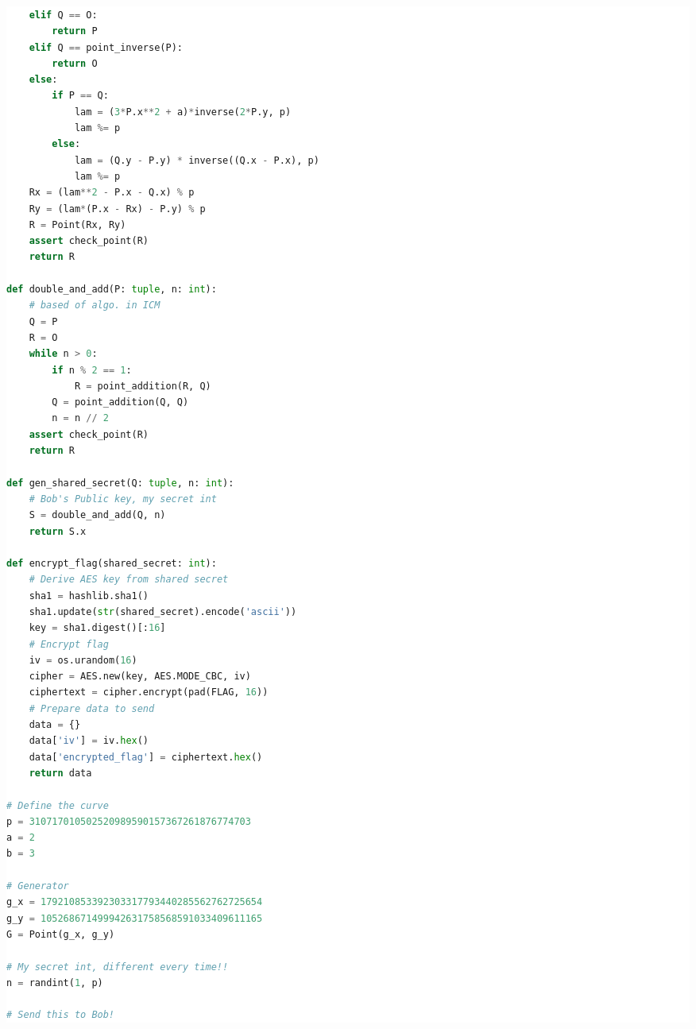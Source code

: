 ```python
    elif Q == O:
        return P
    elif Q == point_inverse(P):
        return O
    else:
        if P == Q:
            lam = (3*P.x**2 + a)*inverse(2*P.y, p)
            lam %= p
        else:
            lam = (Q.y - P.y) * inverse((Q.x - P.x), p)
            lam %= p
    Rx = (lam**2 - P.x - Q.x) % p
    Ry = (lam*(P.x - Rx) - P.y) % p
    R = Point(Rx, Ry)
    assert check_point(R)
    return R

def double_and_add(P: tuple, n: int):
    # based of algo. in ICM
    Q = P
    R = O
    while n > 0:
        if n % 2 == 1:
            R = point_addition(R, Q)
        Q = point_addition(Q, Q)
        n = n // 2
    assert check_point(R)
    return R

def gen_shared_secret(Q: tuple, n: int):
    # Bob's Public key, my secret int
    S = double_and_add(Q, n)
    return S.x

def encrypt_flag(shared_secret: int):
    # Derive AES key from shared secret
    sha1 = hashlib.sha1()
    sha1.update(str(shared_secret).encode('ascii'))
    key = sha1.digest()[:16]
    # Encrypt flag
    iv = os.urandom(16)
    cipher = AES.new(key, AES.MODE_CBC, iv)
    ciphertext = cipher.encrypt(pad(FLAG, 16))
    # Prepare data to send
    data = {}
    data['iv'] = iv.hex()
    data['encrypted_flag'] = ciphertext.hex()
    return data

# Define the curve
p = 310717010502520989590157367261876774703
a = 2
b = 3

# Generator
g_x = 179210853392303317793440285562762725654
g_y = 105268671499942631758568591033409611165
G = Point(g_x, g_y)

# My secret int, different every time!!
n = randint(1, p)

# Send this to Bob!
```
